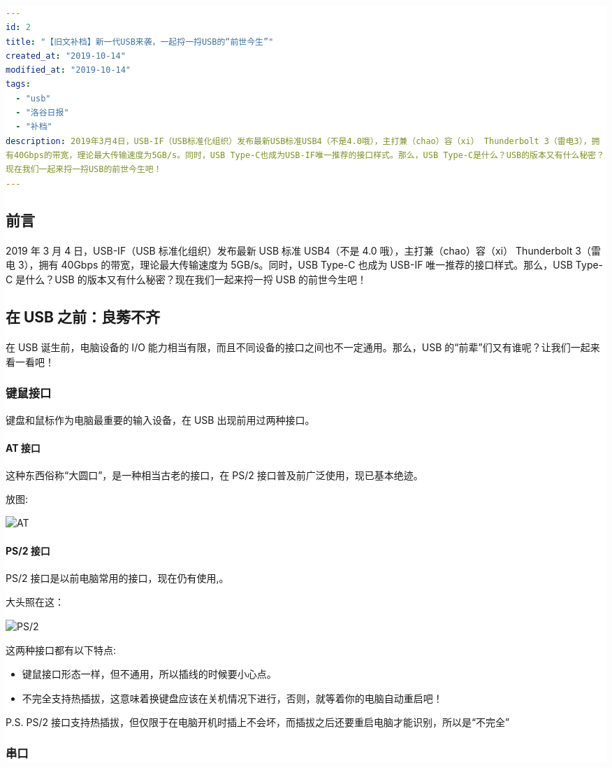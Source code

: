 ```yaml
---
id: 2
title: "【旧文补档】新一代USB来袭，一起捋一捋USB的“前世今生”"
created_at: "2019-10-14"
modified_at: "2019-10-14"
tags:
  - "usb"
  - "洛谷日报"
  - "补档"
description: 2019年3月4日，USB-IF（USB标准化组织）发布最新USB标准USB4（不是4.0哦），主打兼（chao）容（xi） Thunderbolt 3（雷电3），拥有40Gbps的带宽，理论最大传输速度为5GB/s。同时，USB Type-C也成为USB-IF唯一推荐的接口样式。那么，USB Type-C是什么？USB的版本又有什么秘密？现在我们一起来捋一捋USB的前世今生吧！
---
```


## 前言

2019 年 3 月 4 日，USB-IF（USB 标准化组织）发布最新 USB 标准 USB4（不是 4.0 哦），主打兼（chao）容（xi） Thunderbolt 3（雷电 3），拥有 40Gbps 的带宽，理论最大传输速度为 5GB/s。同时，USB Type-C 也成为 USB-IF 唯一推荐的接口样式。那么，USB Type-C 是什么？USB 的版本又有什么秘密？现在我们一起来捋一捋 USB 的前世今生吧！

## 在 USB 之前：良莠不齐

在 USB 诞生前，电脑设备的 I/O 能力相当有限，而且不同设备的接口之间也不一定通用。那么，USB 的“前辈”们又有谁呢？让我们一起来看一看吧！

### 键鼠接口

键盘和鼠标作为电脑最重要的输入设备，在 USB 出现前用过两种接口。

#### AT 接口

这种东西俗称“大圆口”，是一种相当古老的接口，在 PS/2 接口普及前广泛使用，现已基本绝迹。

放图:

![AT](https://blog-oss.allenyou.top/image/649da2595d07b.png)

#### PS/2 接口

PS/2 接口是以前电脑常用的接口，现在仍有使用,。

大头照在这：

![PS/2](https://blog-oss.allenyou.top/image/649da259748f2.jpg)

这两种接口都有以下特点:

- 键鼠接口形态一样，但不通用，所以插线的时候要小心点。

- 不完全支持热插拔，这意味着换键盘应该在关机情况下进行，否则，就等着你的电脑自动重启吧！

P.S. PS/2 接口支持热插拔，但仅限于在电脑开机时插上不会坏，而插拔之后还要重启电脑才能识别，所以是“不完全”

### 串口
